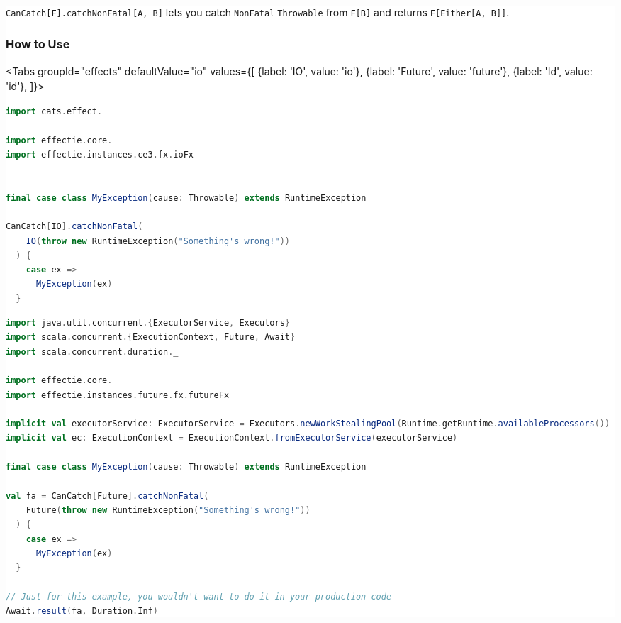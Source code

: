   </TabItem>
</Tabs>


`CanCatch[F].catchNonFatal[A, B]` lets you catch `NonFatal` `Throwable` from `F[B]`
 and returns `F[Either[A, B]]`.

### How to Use

<Tabs
  groupId="effects"
  defaultValue="io"
  values={[
    {label: 'IO', value: 'io'},
    {label: 'Future', value: 'future'},
    {label: 'Id', value: 'id'},
  ]}>
  <TabItem value="io">

```scala mdoc:reset-object:height=4
import cats.effect._

import effectie.core._
import effectie.instances.ce3.fx.ioFx


final case class MyException(cause: Throwable) extends RuntimeException

CanCatch[IO].catchNonFatal(
    IO(throw new RuntimeException("Something's wrong!"))
  ) {
    case ex =>
      MyException(ex)
  }

```

  </TabItem>
  
  <TabItem value="future">

```scala mdoc:reset-object:height=4
import java.util.concurrent.{ExecutorService, Executors}
import scala.concurrent.{ExecutionContext, Future, Await}
import scala.concurrent.duration._

import effectie.core._
import effectie.instances.future.fx.futureFx

implicit val executorService: ExecutorService = Executors.newWorkStealingPool(Runtime.getRuntime.availableProcessors())
implicit val ec: ExecutionContext = ExecutionContext.fromExecutorService(executorService)

final case class MyException(cause: Throwable) extends RuntimeException

val fa = CanCatch[Future].catchNonFatal(
    Future(throw new RuntimeException("Something's wrong!"))
  ) {
    case ex =>
      MyException(ex)
  }

// Just for this example, you wouldn't want to do it in your production code
Await.result(fa, Duration.Inf)
```
